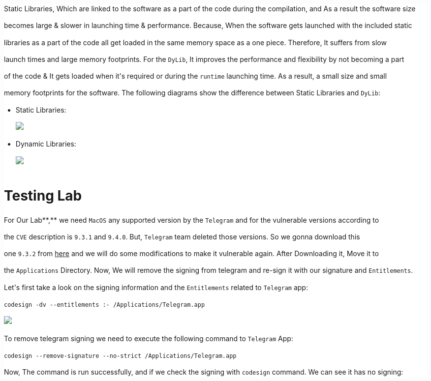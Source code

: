 Static Libraries, Which are linked to the software as a part of the code during the compilation, and As a result the software size

becomes large & slower in launching time & performance. Because, When the software gets launched with the included static

libraries as a part of the code all get loaded in the same memory space as a one piece. Therefore, It suffers from slow

launch times and large memory footprints. For the `DyLib`, It improves the performance and flexibility by not becoming a part

of the code & It gets loaded when it's required or during the `runtime` launching time. As a result, a small size and small

memory footprints for the software. The following diagrams show the difference between Static Libraries and `DyLib`:

- Static Libraries:
    
    ![](/assets/images/993003e029fd224299423f268be73940)
    
- Dynamic Libraries:
    
    ![](/assets/images/d8b675ef9a787d0b6a52d3ec0f802f8a)
    
# **Testing Lab**

For Our Lab**,** we need `MacOS` any supported version by the `Telegram` and for the vulnerable versions according to

the `CVE` description is `9.3.1` and `9.4.0`. But, `Telegram` team deleted those versions. So we gonna download this

one `9.3.2` from [here](https://osx.telegram.org/updates/Telegram-9.3.241534.app.zip) and we will do some modifications to make it vulnerable again. After Downloading it, Move it to

the `Applications` Directory. Now, We will remove the signing from telegram and re-sign it with our signature and `Entitlements`.

Let's first take a look on the signing information and the `Entitlements` related to `Telegram` app:

```
codesign -dv --entitlements :- /Applications/Telegram.app
```

![](/assets/images/44c5e35545533e68443c8007a2b152d0)

To remove telegram signing we need to execute the following command to `Telegram` App:

```
codesign --remove-signature --no-strict /Applications/Telegram.app
```

Now, The command is run successfully, and if we check the signing with `codesign` command. We can see it has no signing:

